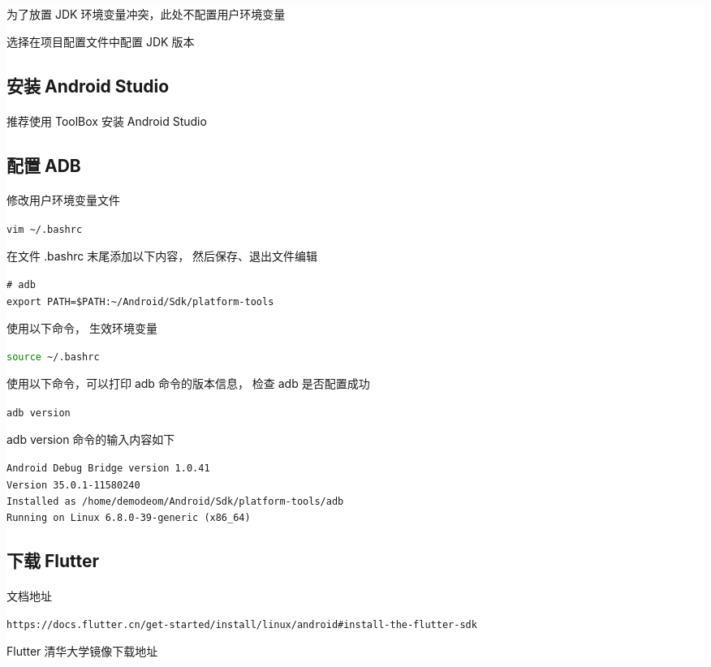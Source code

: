 为了放置 JDK 环境变量冲突，此处不配置用户环境变量

选择在项目配置文件中配置 JDK 版本

## 安装 Android Studio

推荐使用 ToolBox 安装 Android Studio

```

```

## 配置 ADB

修改用户环境变量文件

```bash
vim ~/.bashrc
```

在文件 .bashrc 末尾添加以下内容， 然后保存、退出文件编辑

```
# adb
export PATH=$PATH:~/Android/Sdk/platform-tools
```

使用以下命令， 生效环境变量

```bash
source ~/.bashrc
```

使用以下命令，可以打印 adb 命令的版本信息， 检查 adb 是否配置成功

```bash
adb version
```

adb version 命令的输入内容如下

```
Android Debug Bridge version 1.0.41
Version 35.0.1-11580240
Installed as /home/demodeom/Android/Sdk/platform-tools/adb
Running on Linux 6.8.0-39-generic (x86_64)
```



## 下载 Flutter

文档地址

```
https://docs.flutter.cn/get-started/install/linux/android#install-the-flutter-sdk
```

Flutter 清华大学镜像下载地址
